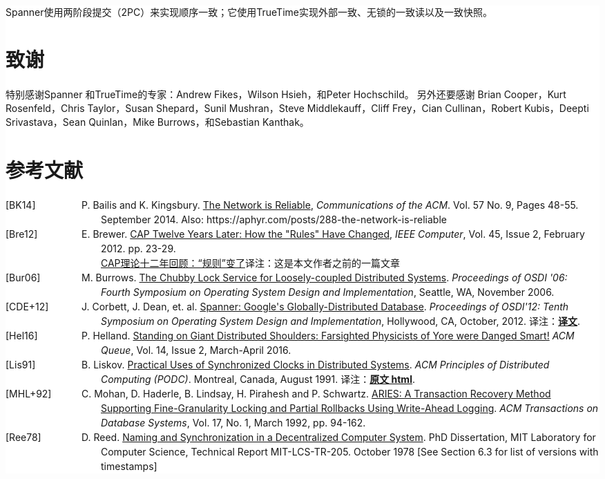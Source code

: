 Spanner使用两阶段提交（2PC）来实现顺序一致；它使用TrueTime实现外部一致、无锁的一致读以及一致快照。

# 致谢

<p class="s">特别感谢Spanner 和TrueTime的专家：Andrew Fikes，Wilson Hsieh，和Peter Hochschild。 另外还要感谢 Brian Cooper，Kurt Rosenfeld，Chris Taylor，Susan Shepard，Sunil Mushran，Steve Middlekauff，Cliff Frey，Cian Cullinan，Robert Kubis，Deepti Srivastava，Sean Quinlan，Mike Burrows，和Sebastian Kanthak。</p>

<h1>参考文献</h1>

<style>dd {line-height: 1.5em; padding-left:7em} dt {float: left; line-height: 1.5em;} dd{text-indent:-2em;}</style>
<dl class="s">
<dt>[BK14]</dt> <dd> P. Bailis and K. Kingsbury. <a href="https://cacm.acm.org/magazines/2014/9/177925-the-network-is-reliable/fulltext" target="_blank">The Network is Reliable</a>, <i>Communications of the ACM</i>. Vol. 57 No. 9, Pages 48-55. September 2014.
Also: https://aphyr.com/posts/288-the-network-is-reliable</dd>
<dt>[Bre12]</dt> <dd> E. Brewer. <a href="https://www.infoq.com/articles/cap-twelve-years-later-how-the-rules-have-changed" target="_blank">CAP Twelve Years Later: How the "Rules" Have Changed</a>, <i>IEEE Computer</i>, Vol. 45, Issue 2, February 2012. pp. 23-29.<br/> <a href="https://www.infoq.cn/article/cap-twelve-years-later-how-the-rules-have-changed/" target="_blank">CAP理论十二年回顾：“规则”变了</a><span class="ynote">译注：这是本文作者之前的一篇文章</dd>
<dt>[Bur06]</dt> <dd> M. Burrows. <a href="https://static.googleusercontent.com/media/research.google.com/en//archive/chubby-osdi06.pdf" target="_blank">The Chubby Lock Service for Loosely-coupled Distributed Systems</a>.
<i>Proceedings of OSDI '06: Fourth Symposium on Operating System Design and Implementation</i>, Seattle, WA, November 2006.</dd>
<dt>[CDE+12]</dt> <dd> J. Corbett, J. Dean, et. al. <a href="https://research.google/pubs/pub39966/" target="_blank">Spanner: Google's Globally-Distributed Database</a>. <i>Proceedings of OSDI'12: Tenth Symposium on Operating System Design and Implementation</i>, Hollywood, CA, October, 2012. <span class="ynote">译注：<a href="/time/2013-spanner-cn/" target="_blank"><b>译文</b></a>.</span></dd>
<dt>[Hel16]</dt> <dd> P. Helland. <a href="http://queue.acm.org/detail.cfm?id=2953944" target="_blank">Standing on Giant Distributed Shoulders: Farsighted Physicists of Yore were Danged Smart!</a> <i>ACM Queue</i>, Vol. 14, Issue 2, March-April 2016.</dd>
<dt>[Lis91]</dt> <dd> B. Liskov. <a href="https://dl.acm.org/doi/10.1145/112600.112601" target="_blank">Practical Uses of Synchronized Clocks in Distributed Systems</a>. <i>ACM Principles of Distributed Computing (PODC)</i>. Montreal, Canada, August 1991. <span class="ynote">译注：<a href="/time/1991-liskov.html" target="_blank"><b>原文 html</b></a>.</span></dd>
<dt>[MHL+92]</dt> <dd> C. Mohan, D. Haderle, B. Lindsay, H. Pirahesh and P. Schwartz. <a href="https://dl.acm.org/doi/10.1145/128765.128770" target="_blank">ARIES: A
Transaction Recovery Method Supporting Fine-Granularity Locking and
Partial Rollbacks Using Write-Ahead Logging</a>. <i>ACM Transactions on Database Systems</i>, Vol. 17, No. 1, March 1992, pp. 94-162.</dd>
<dt>[Ree78]</dt> <dd> D. Reed. <a href="https://dspace.mit.edu/handle/1721.1/16279" target="_blank">Naming and Synchronization in a Decentralized Computer System</a>. PhD Dissertation, MIT Laboratory for Computer Science, Technical Report MIT-LCS-TR-205.
October 1978 [See Section 6.3 for list of versions with timestamps]</dd>
</dl>

